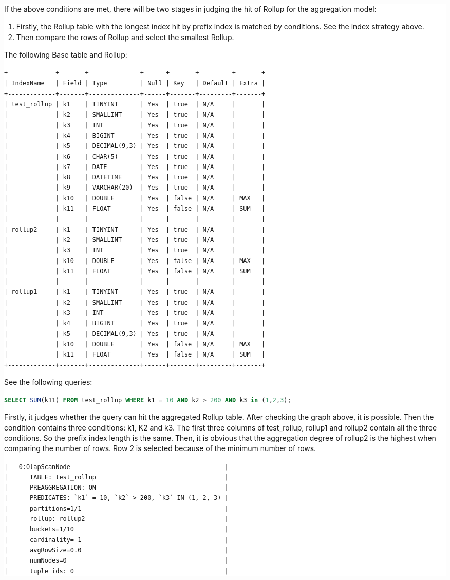 
If the above conditions are met, there will be two stages in judging the hit of Rollup for the aggregation model:

1. Firstly, the Rollup table with the longest index hit by prefix index is matched by conditions. See the index strategy above.
2. Then compare the rows of Rollup and select the smallest Rollup.

The following Base table and Rollup:

```
+-------------+-------+--------------+------+-------+---------+-------+
| IndexName   | Field | Type         | Null | Key   | Default | Extra |
+-------------+-------+--------------+------+-------+---------+-------+
| test_rollup | k1    | TINYINT      | Yes  | true  | N/A     |       |
|             | k2    | SMALLINT     | Yes  | true  | N/A     |       |
|             | k3    | INT          | Yes  | true  | N/A     |       |
|             | k4    | BIGINT       | Yes  | true  | N/A     |       |
|             | k5    | DECIMAL(9,3) | Yes  | true  | N/A     |       |
|             | k6    | CHAR(5)      | Yes  | true  | N/A     |       |
|             | k7    | DATE         | Yes  | true  | N/A     |       |
|             | k8    | DATETIME     | Yes  | true  | N/A     |       |
|             | k9    | VARCHAR(20)  | Yes  | true  | N/A     |       |
|             | k10   | DOUBLE       | Yes  | false | N/A     | MAX   |
|             | k11   | FLOAT        | Yes  | false | N/A     | SUM   |
|             |       |              |      |       |         |       |
| rollup2     | k1    | TINYINT      | Yes  | true  | N/A     |       |
|             | k2    | SMALLINT     | Yes  | true  | N/A     |       |
|             | k3    | INT          | Yes  | true  | N/A     |       |
|             | k10   | DOUBLE       | Yes  | false | N/A     | MAX   |
|             | k11   | FLOAT        | Yes  | false | N/A     | SUM   |
|             |       |              |      |       |         |       |
| rollup1     | k1    | TINYINT      | Yes  | true  | N/A     |       |
|             | k2    | SMALLINT     | Yes  | true  | N/A     |       |
|             | k3    | INT          | Yes  | true  | N/A     |       |
|             | k4    | BIGINT       | Yes  | true  | N/A     |       |
|             | k5    | DECIMAL(9,3) | Yes  | true  | N/A     |       |
|             | k10   | DOUBLE       | Yes  | false | N/A     | MAX   |
|             | k11   | FLOAT        | Yes  | false | N/A     | SUM   |
+-------------+-------+--------------+------+-------+---------+-------+
```


See the following queries:

```sql
SELECT SUM(k11) FROM test_rollup WHERE k1 = 10 AND k2 > 200 AND k3 in (1,2,3);
```

Firstly, it judges whether the query can hit the aggregated Rollup table. After checking the graph above, it is possible. Then the condition contains three conditions: k1, K2 and k3. The first three columns of test_rollup, rollup1 and rollup2 contain all the three conditions. So the prefix index length is the same. Then, it is obvious that the aggregation degree of rollup2 is the highest when comparing the number of rows. Row 2 is selected because of the minimum number of rows.

```
|   0:OlapScanNode                                          |
|      TABLE: test_rollup                                   |
|      PREAGGREGATION: ON                                   |
|      PREDICATES: `k1` = 10, `k2` > 200, `k3` IN (1, 2, 3) |
|      partitions=1/1                                       |
|      rollup: rollup2                                      |
|      buckets=1/10                                         |
|      cardinality=-1                                       |
|      avgRowSize=0.0                                       |
|      numNodes=0                                           |
|      tuple ids: 0                                         |
```
